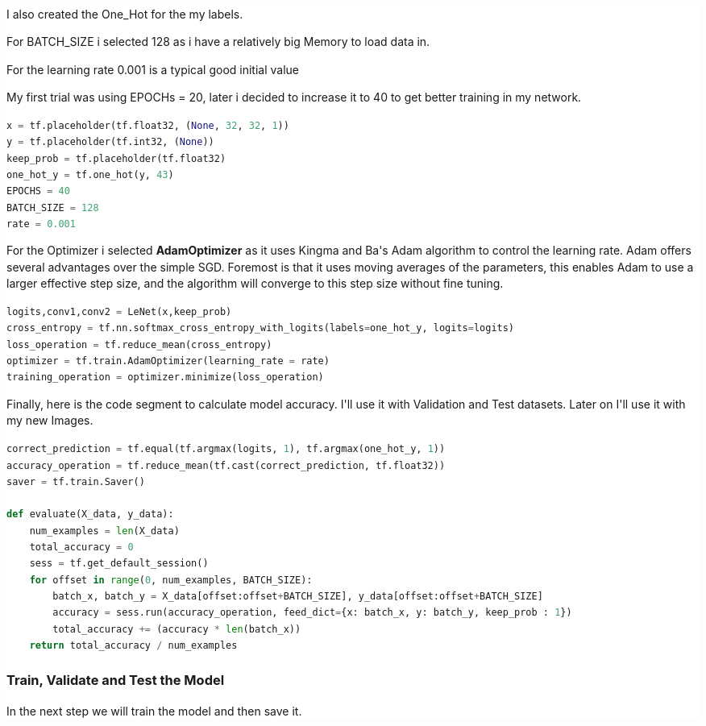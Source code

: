 I also created the One_Hot for the my labels.

For BATCH_SIZE i selected 128 as i have a relatively big Memory to load data in.

For the learning rate 0.001 is a typical good initial value

My first trial was using EPOCHs = 20, later i decided to increase it to 40 to get better training in my network.


```python
x = tf.placeholder(tf.float32, (None, 32, 32, 1))
y = tf.placeholder(tf.int32, (None))
keep_prob = tf.placeholder(tf.float32)
one_hot_y = tf.one_hot(y, 43)
EPOCHS = 40
BATCH_SIZE = 128
rate = 0.001
```

For the Optimizer i selected **AdamOptimizer** as it uses Kingma and Ba's Adam algorithm to control the learning rate. Adam offers several advantages over the simple SGD. Foremost is that it uses moving averages of the parameters, this enables Adam to use a larger effective step size, and the algorithm will converge to this step size without fine tuning.


```python
logits,conv1,conv2 = LeNet(x,keep_prob)
cross_entropy = tf.nn.softmax_cross_entropy_with_logits(labels=one_hot_y, logits=logits)
loss_operation = tf.reduce_mean(cross_entropy)
optimizer = tf.train.AdamOptimizer(learning_rate = rate)
training_operation = optimizer.minimize(loss_operation)
```

Finally, here is the code segment to calculate model accuracy. I'll use it with Validation and Test datasets. Later on I'll use it with my new Images.


```python
correct_prediction = tf.equal(tf.argmax(logits, 1), tf.argmax(one_hot_y, 1))
accuracy_operation = tf.reduce_mean(tf.cast(correct_prediction, tf.float32))
saver = tf.train.Saver()

def evaluate(X_data, y_data):
    num_examples = len(X_data)
    total_accuracy = 0
    sess = tf.get_default_session()
    for offset in range(0, num_examples, BATCH_SIZE):
        batch_x, batch_y = X_data[offset:offset+BATCH_SIZE], y_data[offset:offset+BATCH_SIZE]
        accuracy = sess.run(accuracy_operation, feed_dict={x: batch_x, y: batch_y, keep_prob : 1})
        total_accuracy += (accuracy * len(batch_x))
    return total_accuracy / num_examples
```

### Train, Validate and Test the Model

In the next step we will train the model and then save it.
